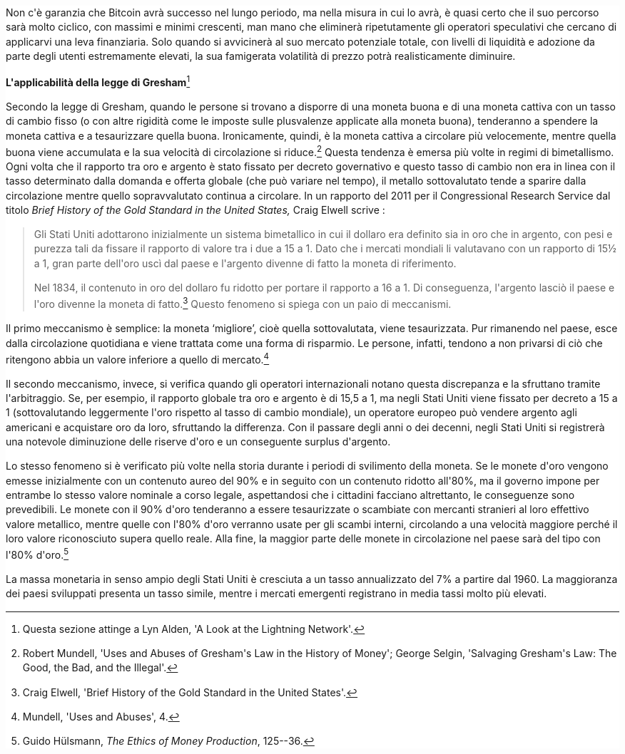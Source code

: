 Non c'è garanzia che Bitcoin avrà successo nel lungo periodo, ma nella misura in cui lo avrà, è quasi certo che il suo percorso sarà molto ciclico, con massimi e minimi crescenti, man mano che eliminerà ripetutamente gli operatori speculativi che cercano di applicarvi una leva finanziaria. Solo quando si avvicinerà al suo mercato potenziale totale, con livelli di liquidità e adozione da parte degli utenti estremamente elevati, la sua famigerata volatilità di prezzo potrà realisticamente diminuire.

**L'applicabilità della legge di Gresham**[^331]

Secondo la legge di Gresham, quando le persone si trovano a disporre di una moneta buona e di una moneta cattiva con un tasso di cambio fisso (o con altre rigidità come le imposte sulle plusvalenze applicate alla moneta buona), tenderanno a spendere la moneta cattiva e a tesaurizzare quella buona. Ironicamente, quindi, è la moneta cattiva a circolare più velocemente, mentre quella buona viene accumulata e la sua velocità di circolazione si riduce.[^332]
Questa tendenza è emersa più volte in regimi di bimetallismo. Ogni volta che il rapporto tra oro e argento è stato fissato per decreto governativo e questo tasso di cambio non era in linea con il tasso determinato dalla domanda e offerta globale (che può variare nel tempo), il metallo sottovalutato tende a sparire dalla circolazione mentre quello sopravvalutato continua a circolare.
In un rapporto del 2011 per il Congressional Research Service dal titolo *Brief History of the Gold Standard in the United States,* Craig Elwell scrive :
> Gli Stati Uniti adottarono inizialmente un sistema bimetallico in cui il dollaro era definito sia in oro che in argento, con pesi e purezza tali da fissare il rapporto di valore tra i due a 15 a 1. Dato che i mercati mondiali li valutavano con un rapporto di 15½ a 1, gran parte dell'oro uscì dal paese e l'argento divenne di fatto la moneta di riferimento.
>
> Nel 1834, il contenuto in oro del dollaro fu ridotto per portare il rapporto a 16 a 1. Di conseguenza, l'argento lasciò il paese e l'oro divenne la moneta di fatto.[^333]
Questo fenomeno si spiega con un paio di meccanismi.

Il primo meccanismo è semplice: la moneta ‘migliore’, cioè quella sottovalutata, viene tesaurizzata. Pur rimanendo nel paese, esce dalla circolazione quotidiana e viene trattata come una forma di risparmio. Le persone, infatti, tendono a non privarsi di ciò che ritengono abbia un valore inferiore a quello di mercato.[^334]

Il secondo meccanismo, invece, si verifica quando gli operatori internazionali notano questa discrepanza e la sfruttano tramite l'arbitraggio. Se, per esempio, il rapporto globale tra oro e argento è di 15,5 a 1, ma negli Stati Uniti viene fissato per decreto a 15 a 1 (sottovalutando leggermente l'oro rispetto al tasso di cambio mondiale), un operatore europeo può vendere argento agli americani e acquistare oro da loro, sfruttando la differenza. Con il passare degli anni o dei decenni, negli Stati Uniti si registrerà una notevole diminuzione delle riserve d'oro e un conseguente surplus d'argento.

Lo stesso fenomeno si è verificato più volte nella storia durante i periodi di svilimento della moneta. Se le monete d'oro vengono emesse inizialmente con un contenuto aureo del 90% e in seguito con un contenuto ridotto all'80%, ma il governo impone per entrambe lo stesso valore nominale a corso legale, aspettandosi che i cittadini facciano altrettanto, le conseguenze sono prevedibili. Le monete con il 90% d'oro tenderanno a essere tesaurizzate o scambiate con mercanti stranieri al loro effettivo valore metallico, mentre quelle con l'80% d'oro verranno usate per gli scambi interni, circolando a una velocità maggiore perché il loro valore riconosciuto supera quello reale. Alla fine, la maggior parte delle monete in circolazione nel paese sarà del tipo con l'80% d'oro.[^335]

La massa monetaria in senso ampio degli Stati Uniti è cresciuta a un tasso annualizzato del 7% a partire dal 1960. La maggioranza dei paesi sviluppati presenta un tasso simile, mentre i mercati emergenti registrano in media tassi molto più elevati.


[^324]: William Luther, 'Is Bitcoin Intrinsically Worthless?', pp. 38-39.
[^325]: Nakamoto, 'Re: PC World Article on Bitcoin'; Peter Chawaga, 'Free Assange: Inside a Cypherpunk's Fight to Publish the Secrets of Superpowers', *Bitcoin Magazine*, numero Gatekeeper, maggio 2023.
[^326]: Nakamoto, 'Re: Bitcoin Does NOT Violate Mises' Regression Theorem'.
[^327]: Blockchain.com, 'Market Capitalization'.
[^328]: Yan Pritzker, 'Bitcoin Mass Adoption', *What Bitcoin Did*, 6 settembre 2021 (9:40-10:00).
[^329]: Gladstein*, Financial Privilege*, 165-66.
[^330]: Gladstein, *Financial Privilege*, 168.
[^331]: Questa sezione attinge a Lyn Alden, 'A Look at the Lightning Network'.
[^332]: Robert Mundell, 'Uses and Abuses of Gresham's Law in the History of Money'; George Selgin, 'Salvaging Gresham's Law: The Good, the Bad, and the Illegal'.
[^333]: Craig Elwell, 'Brief History of the Gold Standard in the United States'.
[^334]: Mundell, 'Uses and Abuses', 4.
[^335]: Guido Hülsmann, *The Ethics of Money Production*, 125--36.
[^336]: Federal Reserve Economic Data, 'M2'.
[^337]: Blockchain.com, 'Total Circulating Bitcoin'.
[^338]: Anthony Shorrocks et al., 'Global Wealth Report 2022: Leading Perspectives to Navigate the Future', pp. 7-10; Jonathan Woetzel et al., 'The Rise and Rise of the Global Balance Sheet', pp. vi, 3.
[^339]: World Gold Council, 'Above-Ground Stock'.
[^340]: Marmefelt, *Money and Monetary Arrangements*, capp. 4 e 7.
[^341]: Parker Lewis, 'Bitcoin is the Great Definancialization'.
[^342]: Peter Bernholz, *Monetary Regimes and Inflation*, 131-34.
